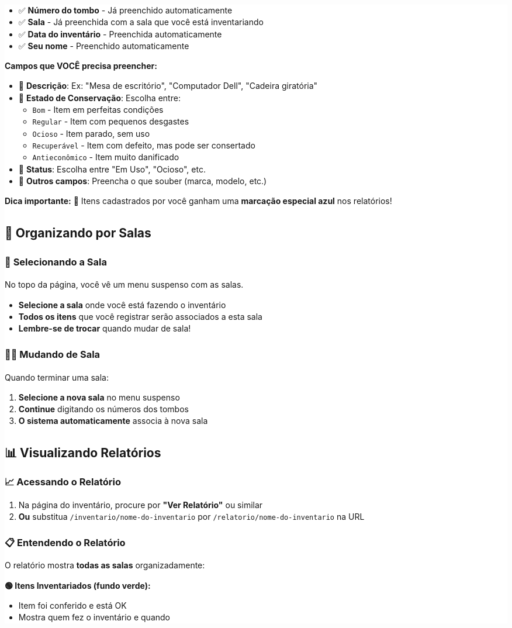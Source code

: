 - ✅ **Número do tombo** - Já preenchido automaticamente
- ✅ **Sala** - Já preenchida com a sala que você está inventariando
- ✅ **Data do inventário** - Preenchida automaticamente
- ✅ **Seu nome** - Preenchido automaticamente

**Campos que VOCÊ precisa preencher:**

- 📝 **Descrição**: Ex: "Mesa de escritório", "Computador Dell", "Cadeira giratória"
- 📝 **Estado de Conservação**: Escolha entre:
  - `Bom` - Item em perfeitas condições
  - `Regular` - Item com pequenos desgastes
  - `Ocioso` - Item parado, sem uso
  - `Recuperável` - Item com defeito, mas pode ser consertado
  - `Antieconômico` - Item muito danificado
- 📝 **Status**: Escolha entre "Em Uso", "Ocioso", etc.
- 📝 **Outros campos**: Preencha o que souber (marca, modelo, etc.)

**Dica importante:** 🔖 Itens cadastrados por você ganham uma **marcação especial azul** nos relatórios!

## 🏢 Organizando por Salas

### 📍 **Selecionando a Sala**

No topo da página, você vê um menu suspenso com as salas.

- **Selecione a sala** onde você está fazendo o inventário
- **Todos os itens** que você registrar serão associados a esta sala
- **Lembre-se de trocar** quando mudar de sala!

### 🚶‍♀️ **Mudando de Sala**

Quando terminar uma sala:

1. **Selecione a nova sala** no menu suspenso
2. **Continue** digitando os números dos tombos
3. **O sistema automaticamente** associa à nova sala

## 📊 Visualizando Relatórios

### 📈 **Acessando o Relatório**

1. Na página do inventário, procure por **"Ver Relatório"** ou similar
2. **Ou** substitua `/inventario/nome-do-inventario` por `/relatorio/nome-do-inventario` na URL

### 📋 **Entendendo o Relatório**

O relatório mostra **todas as salas** organizadamente:

**🟢 Itens Inventariados (fundo verde):**

- Item foi conferido e está OK
- Mostra quem fez o inventário e quando
